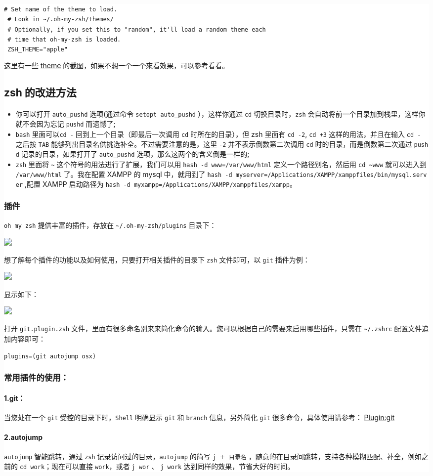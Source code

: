 ```
# Set name of the theme to load.
 # Look in ~/.oh-my-zsh/themes/
 # Optionally, if you set this to "random", it'll load a random theme each
 # time that oh-my-zsh is loaded.
 ZSH_THEME="apple"
```

这里有一些 [theme](https://github.com/robbyrussell/oh-my-zsh/wiki/themes) 的截图，如果不想一个一个來看效果，可以參考看看。

## zsh 的改进方法

- 你可以打开 `auto_pushd` 选项(通过命令 `setopt auto_pushd` ），这样你通过 `cd` 切换目录时，`zsh`
  会自动将前一个目录加到栈里，这样你就不会因为忘记 `pushd` 而遗憾了;
- `bash` 里面可以`cd -` 回到上一个目录（即最后一次调用 `cd` 时所在的目录），但 zsh 里面有 `cd -2`, `cd +3`
  这样的用法，并且在输入 `cd -` 之后按 `TAB` 能够列出目录名供挑选补全。不过需要注意的是，这里 `-2`
  并不表示倒数第二次调用 `cd` 时的目录，而是倒数第二次通过 `pushd` 记录的目录，如果打开了 `auto_pushd` 选项，那么这两个的含义倒是一样的;
- `zsh` 里面将 `~` 这个符号的用法进行了扩展，我们可以用 `hash -d www=/var/www/html` 定义一个路径别名，然后用 `cd ~www`
  就可以进入到 `/var/www/html` 了。我在配置 XAMPP 的 mysql
  中，就用到了 `hash -d myserver=/Applications/XAMPP/xamppfiles/bin/mysql.server` ,配置 XAMPP
  启动路径为 `hash -d myxampp=/Applications/XAMPP/xamppfiles/xampp`。

### 插件

`oh my zsh` 提供丰富的插件，存放在 `~/.oh-my-zsh/plugins` 目录下：

![](https://file.wulicode.com/note/2021/10-23/11-16-22860.png)

想了解每个插件的功能以及如何使用，只要打开相关插件的目录下 `zsh` 文件即可，以 `git` 插件为例：

![](https://file.wulicode.com/note/2021/10-23/11-16-39801.png)

显示如下：

![](https://file.wulicode.com/note/2021/10-23/11-16-55122.png)

打开 `git.plugin.zsh` 文件，里面有很多命名别来来简化命令的输入。您可以根据自己的需要来启用哪些插件，只需在 `~/.zshrc`
配置文件追加内容即可：

```
plugins=(git autojump osx)
```

### 常用插件的使用：

#### 1.git：

当您处在一个 `git` 受控的目录下时，`Shell` 明确显示 `git` 和 `branch` 信息，另外简化 `git`
很多命令，具体使用请参考： [Plugin:git](https://github.com/robbyrussell/oh-my-zsh/wiki/Plugins)

#### 2.autojump

`autojump` 智能跳转，通过 `zsh` 记录访问过的目录，`autojump` 的简写 `j ＋ 目录名`
，随意的在目录间跳转，支持各种模糊匹配、补全，例如之前的 `cd work`；现在可以直接 `work`，或者 `j wor` 、 `j work`
达到同样的效果，节省大好的时间。
